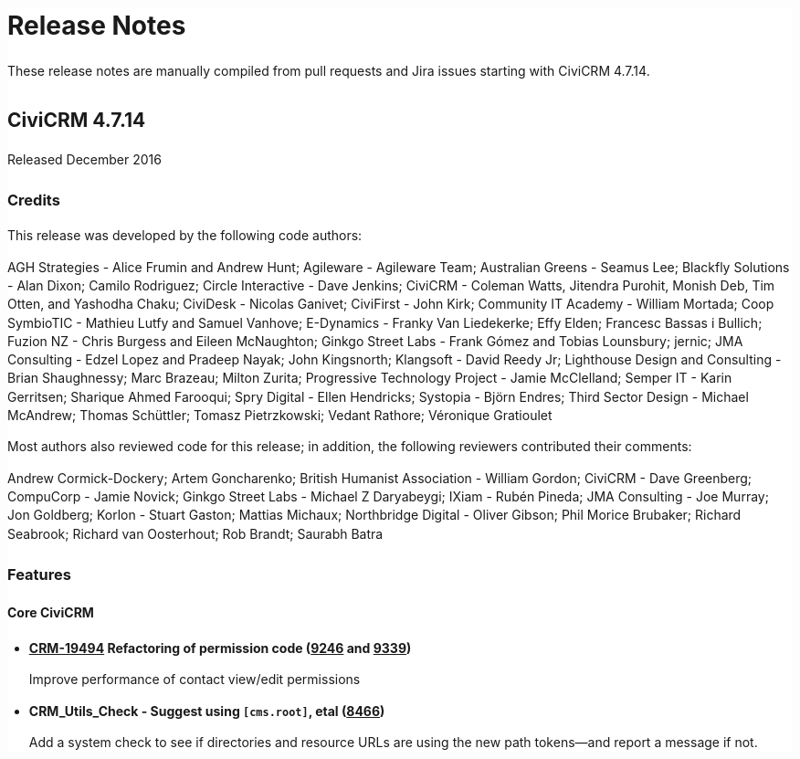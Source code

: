 # Release Notes

These release notes are manually compiled from pull requests and Jira issues
starting with CiviCRM 4.7.14.

## CiviCRM 4.7.14

Released December 2016

### Credits

This release was developed by the following code authors:

AGH Strategies - Alice Frumin and Andrew Hunt; Agileware - Agileware Team;
Australian Greens - Seamus Lee; Blackfly Solutions - Alan Dixon; Camilo
Rodriguez; Circle Interactive - Dave Jenkins; CiviCRM - Coleman Watts, Jitendra
Purohit, Monish Deb, Tim Otten, and Yashodha Chaku; CiviDesk - Nicolas Ganivet;
CiviFirst - John Kirk; Community IT Academy - William Mortada; Coop SymbioTIC -
Mathieu Lutfy and Samuel Vanhove; E-Dynamics - Franky Van Liedekerke; Effy
Elden; Francesc Bassas i Bullich; Fuzion NZ - Chris Burgess and Eileen
McNaughton; Ginkgo Street Labs - Frank Gómez and Tobias Lounsbury; jernic; JMA
Consulting - Edzel Lopez and Pradeep Nayak; John Kingsnorth; Klangsoft - David
Reedy Jr; Lighthouse Design and Consulting - Brian Shaughnessy; Marc Brazeau;
Milton Zurita; Progressive Technology Project - Jamie McClelland; Semper IT -
Karin Gerritsen; Sharique Ahmed Farooqui; Spry Digital - Ellen Hendricks;
Systopia - Björn Endres; Third Sector Design - Michael McAndrew; Thomas
Schüttler; Tomasz Pietrzkowski; Vedant Rathore; Véronique Gratioulet

Most authors also reviewed code for this release; in addition, the following
reviewers contributed their comments:

Andrew Cormick-Dockery; Artem Goncharenko; British Humanist Association -
William Gordon; CiviCRM - Dave Greenberg; CompuCorp - Jamie Novick; Ginkgo
Street Labs - Michael Z Daryabeygi; IXiam - Rubén Pineda; JMA Consulting - Joe
Murray; Jon Goldberg; Korlon - Stuart Gaston; Mattias Michaux; Northbridge
Digital - Oliver Gibson; Phil Morice Brubaker; Richard Seabrook; Richard van
Oosterhout; Rob Brandt; Saurabh Batra

### Features

#### Core CiviCRM

- **[CRM-19494](https://issues.civicrm.org/jira/browse/CRM-19494) Refactoring of
  permission code ([9246](https://github.com/civicrm/civicrm-core/pull/9246) and
  [9339](https://github.com/civicrm/civicrm-core/pull/9339))**

  Improve performance of contact view/edit permissions

- **CRM_Utils_Check - Suggest using `[cms.root]`, etal
  ([8466](https://github.com/civicrm/civicrm-core/pull/8466))**

  Add a system check to see if directories and resource URLs are using the new
  path tokens—and report a message if not.
